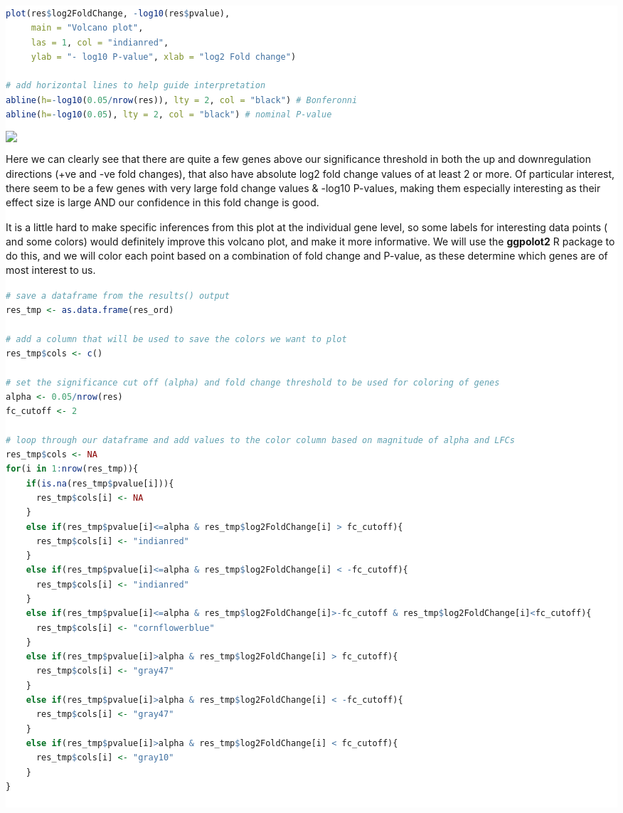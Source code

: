 ```r
plot(res$log2FoldChange, -log10(res$pvalue), 
     main = "Volcano plot", 
     las = 1, col = "indianred",
     ylab = "- log10 P-value", xlab = "log2 Fold change")

# add horizontal lines to help guide interpretation
abline(h=-log10(0.05/nrow(res)), lty = 2, col = "black") # Bonferonni 
abline(h=-log10(0.05), lty = 2, col = "black") # nominal P-value 
```

<img src="day2-PART2_files/figure-html/unnamed-chunk-20-1.png" style="display: block; margin: auto;" />
  
Here we can clearly see that there are quite a few genes above our significance threshold in both the up and downregulation directions (+ve and -ve fold changes), that also have absolute log2 fold change values of at least 2 or more. Of particular interest, there seem to be a few genes with very large fold change values & -log10 P-values, making them especially interesting as their effect size is large AND our confidence in this fold change is good. 

It is a little hard to make specific inferences from this plot at the individual gene level, so some labels for interesting data points ( and some colors) would definitely improve this volcano plot, and make it more informative. We will use the **ggpolot2** R package to do this, and we will color each point based on a combination of fold change and P-value, as these determine which genes are of most interest to us. 

```r
# save a dataframe from the results() output
res_tmp <- as.data.frame(res_ord)

# add a column that will be used to save the colors we want to plot 
res_tmp$cols <- c()

# set the significance cut off (alpha) and fold change threshold to be used for coloring of genes 
alpha <- 0.05/nrow(res)
fc_cutoff <- 2

# loop through our dataframe and add values to the color column based on magnitude of alpha and LFCs 
res_tmp$cols <- NA
for(i in 1:nrow(res_tmp)){
    if(is.na(res_tmp$pvalue[i])){
      res_tmp$cols[i] <- NA
    }
    else if(res_tmp$pvalue[i]<=alpha & res_tmp$log2FoldChange[i] > fc_cutoff){
      res_tmp$cols[i] <- "indianred"
    } 
    else if(res_tmp$pvalue[i]<=alpha & res_tmp$log2FoldChange[i] < -fc_cutoff){
      res_tmp$cols[i] <- "indianred"
    } 
    else if(res_tmp$pvalue[i]<=alpha & res_tmp$log2FoldChange[i]>-fc_cutoff & res_tmp$log2FoldChange[i]<fc_cutoff){
      res_tmp$cols[i] <- "cornflowerblue"
    } 
    else if(res_tmp$pvalue[i]>alpha & res_tmp$log2FoldChange[i] > fc_cutoff){
      res_tmp$cols[i] <- "gray47" 
    }
    else if(res_tmp$pvalue[i]>alpha & res_tmp$log2FoldChange[i] < -fc_cutoff){
      res_tmp$cols[i] <- "gray47" 
    }
    else if(res_tmp$pvalue[i]>alpha & res_tmp$log2FoldChange[i] < fc_cutoff){
      res_tmp$cols[i] <- "gray10" 
    }
}
  

```